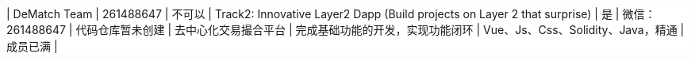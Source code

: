 | DeMatch Team                    | 261488647                             | 不可以                                                                                                                                                                                                                                                              | Track2: Innovative Layer2 Dapp (Build projects on Layer 2 that surprise) | 是                                                                        | 微信：261488647                                                                                                                                                                                                                          | 代码仓库暂未创建                                                                                                                                                                    | 去中心化交易撮合平台                                                                                                                                                                                                                                                                                                                                                                                                                                                                                                                                                                                                                                                                                                                                                                                                                                                                                                                                                                                                                                                                                                                                                                                                                                                                                                                                                                                                                                                                                                                                                                                                                                                                                                                                                                                                                                                                                                                                                                                                                                                                                                                                                                                                                                                                                                                                                                                                                                                                                       | 完成基础功能的开发，实现功能闭环                                                                                                                      | Vue、Js、Css、Solidity、Java，精通                                                                                         | 成员已满                                                                                                                                                                                                 |